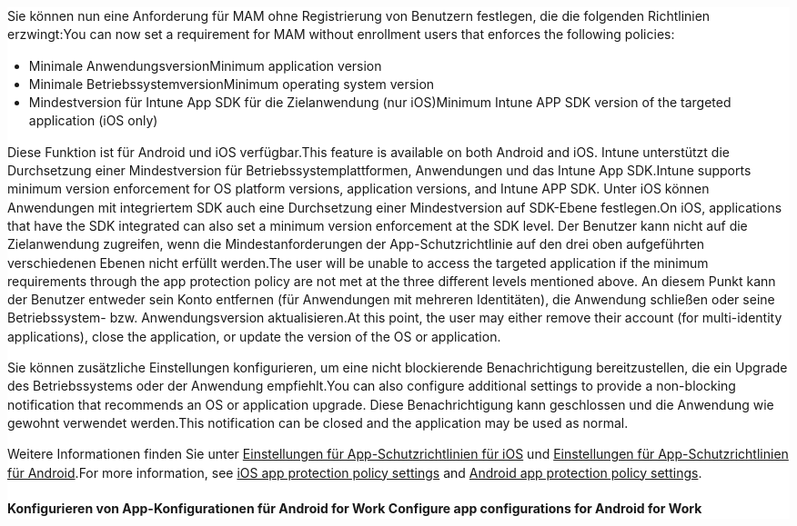 <span data-ttu-id="5dcf8-357">Sie können nun eine Anforderung für MAM ohne Registrierung von Benutzern festlegen, die die folgenden Richtlinien erzwingt:</span><span class="sxs-lookup"><span data-stu-id="5dcf8-357">You can now set a requirement for MAM without enrollment users that enforces the following policies:</span></span>

- <span data-ttu-id="5dcf8-358">Minimale Anwendungsversion</span><span class="sxs-lookup"><span data-stu-id="5dcf8-358">Minimum application version</span></span>
- <span data-ttu-id="5dcf8-359">Minimale Betriebssystemversion</span><span class="sxs-lookup"><span data-stu-id="5dcf8-359">Minimum operating system version</span></span>
- <span data-ttu-id="5dcf8-360">Mindestversion für Intune App SDK für die Zielanwendung (nur iOS)</span><span class="sxs-lookup"><span data-stu-id="5dcf8-360">Minimum Intune APP SDK version of the targeted application (iOS only)</span></span>

<span data-ttu-id="5dcf8-361">Diese Funktion ist für Android und iOS verfügbar.</span><span class="sxs-lookup"><span data-stu-id="5dcf8-361">This feature is available on both Android and iOS.</span></span> <span data-ttu-id="5dcf8-362">Intune unterstützt die Durchsetzung einer Mindestversion für Betriebssystemplattformen, Anwendungen und das Intune App SDK.</span><span class="sxs-lookup"><span data-stu-id="5dcf8-362">Intune supports minimum version enforcement for OS platform versions, application versions, and Intune APP SDK.</span></span> <span data-ttu-id="5dcf8-363">Unter iOS können Anwendungen mit integriertem SDK auch eine Durchsetzung einer Mindestversion auf SDK-Ebene festlegen.</span><span class="sxs-lookup"><span data-stu-id="5dcf8-363">On iOS, applications that have the SDK integrated can also set a minimum version enforcement at the SDK level.</span></span> <span data-ttu-id="5dcf8-364">Der Benutzer kann nicht auf die Zielanwendung zugreifen, wenn die Mindestanforderungen der App-Schutzrichtlinie auf den drei oben aufgeführten verschiedenen Ebenen nicht erfüllt werden.</span><span class="sxs-lookup"><span data-stu-id="5dcf8-364">The user will be unable to access the targeted application if the minimum requirements through the app protection policy are not met at the three different levels mentioned above.</span></span> <span data-ttu-id="5dcf8-365">An diesem Punkt kann der Benutzer entweder sein Konto entfernen (für Anwendungen mit mehreren Identitäten), die Anwendung schließen oder seine Betriebssystem- bzw. Anwendungsversion aktualisieren.</span><span class="sxs-lookup"><span data-stu-id="5dcf8-365">At this point, the user may either remove their account (for multi-identity applications), close the application, or update the version of the OS or application.</span></span>

<span data-ttu-id="5dcf8-366">Sie können zusätzliche Einstellungen konfigurieren, um eine nicht blockierende Benachrichtigung bereitzustellen, die ein Upgrade des Betriebssystems oder der Anwendung empfiehlt.</span><span class="sxs-lookup"><span data-stu-id="5dcf8-366">You can also configure additional settings to provide a non-blocking notification that recommends an OS or application upgrade.</span></span> <span data-ttu-id="5dcf8-367">Diese Benachrichtigung kann geschlossen und die Anwendung wie gewohnt verwendet werden.</span><span class="sxs-lookup"><span data-stu-id="5dcf8-367">This notification can be closed and the application may be used as normal.</span></span>

<span data-ttu-id="5dcf8-368">Weitere Informationen finden Sie unter [Einstellungen für App-Schutzrichtlinien für iOS](app-protection-policy-settings-ios.md) und [Einstellungen für App-Schutzrichtlinien für Android](app-protection-policy-settings-android.md).</span><span class="sxs-lookup"><span data-stu-id="5dcf8-368">For more information, see [iOS app protection policy settings](app-protection-policy-settings-ios.md) and [Android app protection policy settings](app-protection-policy-settings-android.md).</span></span>

#### <a name="configure-app-configurations-for-android-for-work----621621---"></a><span data-ttu-id="5dcf8-369">Konfigurieren von App-Konfigurationen für Android for Work </span><span class="sxs-lookup"><span data-stu-id="5dcf8-369">Configure app configurations for Android for Work </span></span>